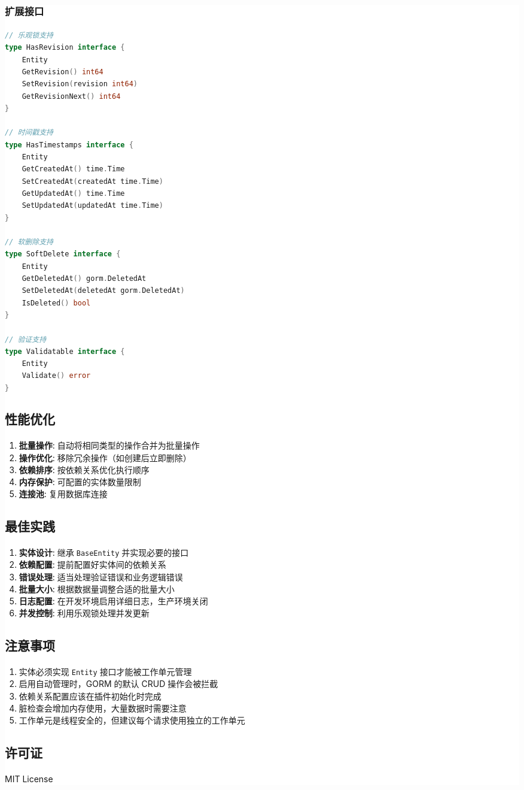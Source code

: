 ### 扩展接口

```go
// 乐观锁支持
type HasRevision interface {
    Entity
    GetRevision() int64
    SetRevision(revision int64)
    GetRevisionNext() int64
}

// 时间戳支持
type HasTimestamps interface {
    Entity
    GetCreatedAt() time.Time
    SetCreatedAt(createdAt time.Time)
    GetUpdatedAt() time.Time
    SetUpdatedAt(updatedAt time.Time)
}

// 软删除支持
type SoftDelete interface {
    Entity
    GetDeletedAt() gorm.DeletedAt
    SetDeletedAt(deletedAt gorm.DeletedAt)
    IsDeleted() bool
}

// 验证支持
type Validatable interface {
    Entity
    Validate() error
}
```

## 性能优化

1. **批量操作**: 自动将相同类型的操作合并为批量操作
2. **操作优化**: 移除冗余操作（如创建后立即删除）
3. **依赖排序**: 按依赖关系优化执行顺序
4. **内存保护**: 可配置的实体数量限制
5. **连接池**: 复用数据库连接

## 最佳实践

1. **实体设计**: 继承 `BaseEntity` 并实现必要的接口
2. **依赖配置**: 提前配置好实体间的依赖关系
3. **错误处理**: 适当处理验证错误和业务逻辑错误
4. **批量大小**: 根据数据量调整合适的批量大小
5. **日志配置**: 在开发环境启用详细日志，生产环境关闭
6. **并发控制**: 利用乐观锁处理并发更新

## 注意事项

1. 实体必须实现 `Entity` 接口才能被工作单元管理
2. 启用自动管理时，GORM 的默认 CRUD 操作会被拦截
3. 依赖关系配置应该在插件初始化时完成
4. 脏检查会增加内存使用，大量数据时需要注意
5. 工作单元是线程安全的，但建议每个请求使用独立的工作单元

## 许可证

MIT License 